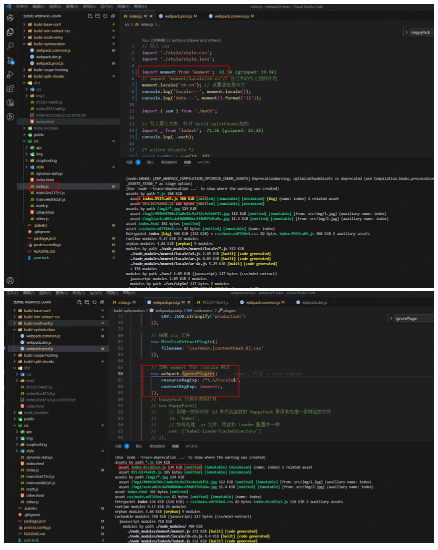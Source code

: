 ![](../../static/img/webpack/F20DA171-03E0-4496-BB62-FDE01D38AFCC.png)
![](../../static/img/webpack/4818ABCF-5649-4c1f-A13F-6E2189B4C0BA.png)
